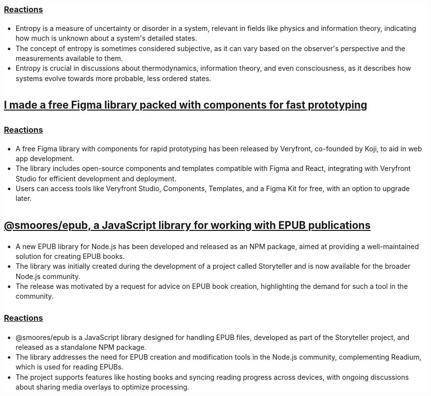 ### [Reactions](https://news.ycombinator.com/item?id=42415386)

- Entropy is a measure of uncertainty or disorder in a system, relevant in fields like physics and information theory, indicating how much is unknown about a system's detailed states.
- The concept of entropy is sometimes considered subjective, as it can vary based on the observer's perspective and the measurements available to them.
- Entropy is crucial in discussions about thermodynamics, information theory, and even consciousness, as it describes how systems evolve towards more probable, less ordered states.

## [I made a free Figma library packed with components for fast prototyping](https://veryfront.com/figma-kit)

### [Reactions](https://news.ycombinator.com/item?id=42415637)

- A free Figma library with components for rapid prototyping has been released by Veryfront, co-founded by Koji, to aid in web app development.
- The library includes open-source components and templates compatible with Figma and React, integrating with Veryfront Studio for efficient development and deployment.
- Users can access tools like Veryfront Studio, Components, Templates, and a Figma Kit for free, with an option to upgrade later.

## [@smoores/epub, a JavaScript library for working with EPUB publications](https://www.npmjs.com/package/@smoores/epub)

- A new EPUB library for Node.js has been developed and released as an NPM package, aimed at providing a well-maintained solution for creating EPUB books.
- The library was initially created during the development of a project called Storyteller and is now available for the broader Node.js community.
- The release was motivated by a request for advice on EPUB book creation, highlighting the demand for such a tool in the community.

### [Reactions](https://news.ycombinator.com/item?id=42411727)

- @smoores/epub is a JavaScript library designed for handling EPUB files, developed as part of the Storyteller project, and released as a standalone NPM package.
- The library addresses the need for EPUB creation and modification tools in the Node.js community, complementing Readium, which is used for reading EPUBs.
- The project supports features like hosting books and syncing reading progress across devices, with ongoing discussions about sharing media overlays to optimize processing.

<head>
  <meta property="og:title" content="OpenAI whistleblower found dead in San Francisco apartment" />
  <meta property="og:type" content="website" />
  <meta property="og:image" content="https://og.cho.sh/api/og/?title=OpenAI%20whistleblower%20found%20dead%20in%20San%20Francisco%20apartment&subheading=Saturday%2C%20December%2014%2C%202024%3A%20Hacker%20News%20Summary" />
</head>

